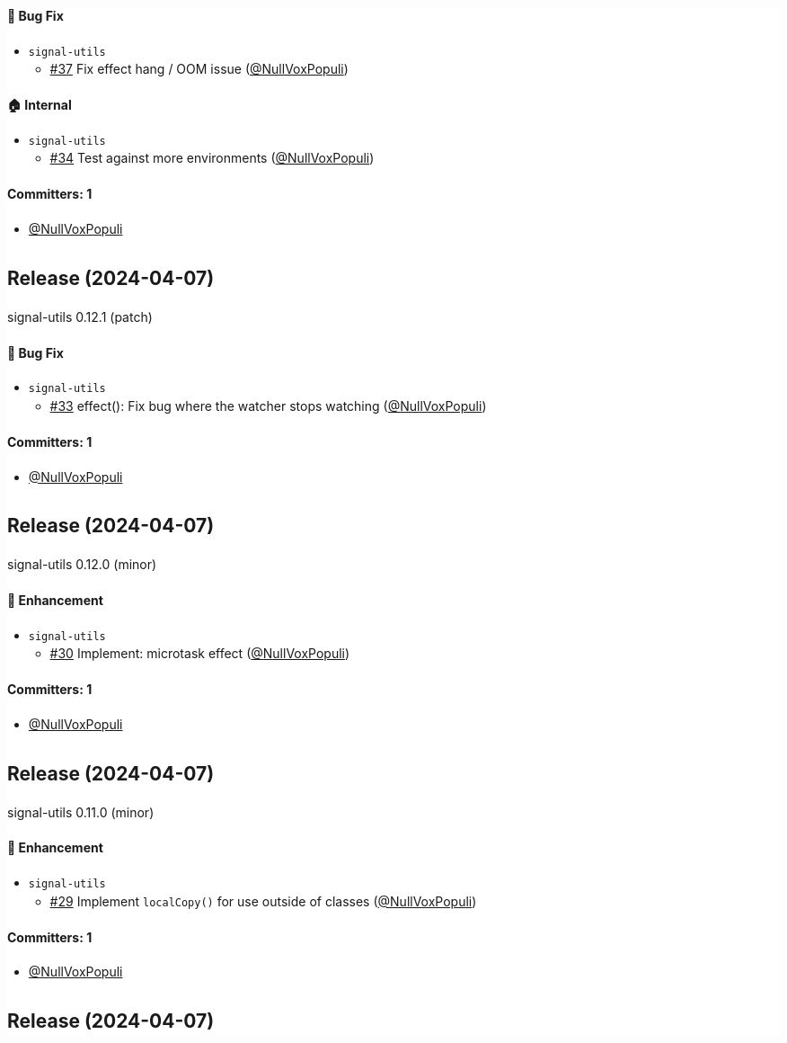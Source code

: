 #### :bug: Bug Fix
* `signal-utils`
  * [#37](https://github.com/NullVoxPopuli/signal-utils/pull/37) Fix effect hang / OOM issue ([@NullVoxPopuli](https://github.com/NullVoxPopuli))

#### :house: Internal
* `signal-utils`
  * [#34](https://github.com/NullVoxPopuli/signal-utils/pull/34) Test against more environments ([@NullVoxPopuli](https://github.com/NullVoxPopuli))

#### Committers: 1
- [@NullVoxPopuli](https://github.com/NullVoxPopuli)

## Release (2024-04-07)

signal-utils 0.12.1 (patch)

#### :bug: Bug Fix
* `signal-utils`
  * [#33](https://github.com/NullVoxPopuli/signal-utils/pull/33) effect(): Fix bug where the watcher stops watching ([@NullVoxPopuli](https://github.com/NullVoxPopuli))

#### Committers: 1
- [@NullVoxPopuli](https://github.com/NullVoxPopuli)

## Release (2024-04-07)

signal-utils 0.12.0 (minor)

#### :rocket: Enhancement
* `signal-utils`
  * [#30](https://github.com/NullVoxPopuli/signal-utils/pull/30) Implement: microtask effect ([@NullVoxPopuli](https://github.com/NullVoxPopuli))

#### Committers: 1
- [@NullVoxPopuli](https://github.com/NullVoxPopuli)

## Release (2024-04-07)

signal-utils 0.11.0 (minor)

#### :rocket: Enhancement
* `signal-utils`
  * [#29](https://github.com/NullVoxPopuli/signal-utils/pull/29) Implement `localCopy()` for use outside of classes ([@NullVoxPopuli](https://github.com/NullVoxPopuli))

#### Committers: 1
- [@NullVoxPopuli](https://github.com/NullVoxPopuli)

## Release (2024-04-07)
